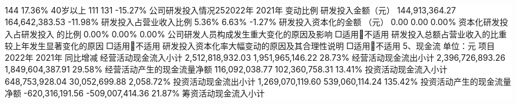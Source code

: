144
17.36%
40岁以上
111
131
-15.27%
公司研发投入情况252022年
2021年
变动比例
研发投入金额（元）
144,913,364.27
164,642,383.53
-11.98%
研发投入占营业收入比例
5.36%
6.63%
-1.27%
研发投入资本化的金额
（元）
0.00
0.00
0.00%
资本化研发投入占研发投入
的比例
0.00%
0.00%
0.00%
公司研发人员构成发生重大变化的原因及影响
□适用不适用
研发投入总额占营业收入的比重较上年发生显著变化的原因
□适用不适用
研发投入资本化率大幅变动的原因及其合理性说明
□适用不适用
5、现金流
单位：元
项目
2022年
2021年
同比增减
经营活动现金流入小计
2,512,818,932.03
1,951,965,146.22
28.73%
经营活动现金流出小计
2,396,726,893.26
1,849,604,387.91
29.58%
经营活动产生的现金流量净额
116,092,038.77
102,360,758.31
13.41%
投资活动现金流入小计
648,753,928.04
30,052,699.88
2,058.72%
投资活动现金流出小计
1,269,070,119.60
539,060,114.24
135.42%
投资活动产生的现金流量净额
-620,316,191.56
-509,007,414.36
21.87%
筹资活动现金流入小计